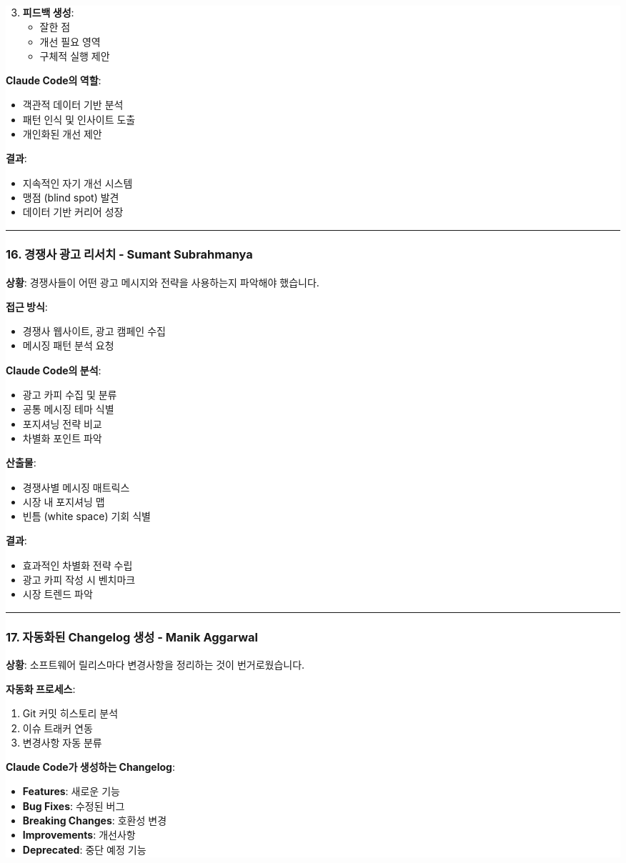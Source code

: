 3. **피드백 생성**:
   - 잘한 점
   - 개선 필요 영역
   - 구체적 실행 제안

**Claude Code의 역할**:
- 객관적 데이터 기반 분석
- 패턴 인식 및 인사이트 도출
- 개인화된 개선 제안

**결과**:
- 지속적인 자기 개선 시스템
- 맹점 (blind spot) 발견
- 데이터 기반 커리어 성장

---

### 16. 경쟁사 광고 리서치 - Sumant Subrahmanya

**상황**: 경쟁사들이 어떤 광고 메시지와 전략을 사용하는지 파악해야 했습니다.

**접근 방식**:
- 경쟁사 웹사이트, 광고 캠페인 수집
- 메시징 패턴 분석 요청

**Claude Code의 분석**:
- 광고 카피 수집 및 분류
- 공통 메시징 테마 식별
- 포지셔닝 전략 비교
- 차별화 포인트 파악

**산출물**:
- 경쟁사별 메시징 매트릭스
- 시장 내 포지셔닝 맵
- 빈틈 (white space) 기회 식별

**결과**:
- 효과적인 차별화 전략 수립
- 광고 카피 작성 시 벤치마크
- 시장 트렌드 파악

---

### 17. 자동화된 Changelog 생성 - Manik Aggarwal

**상황**: 소프트웨어 릴리스마다 변경사항을 정리하는 것이 번거로웠습니다.

**자동화 프로세스**:
1. Git 커밋 히스토리 분석
2. 이슈 트래커 연동
3. 변경사항 자동 분류

**Claude Code가 생성하는 Changelog**:
- **Features**: 새로운 기능
- **Bug Fixes**: 수정된 버그
- **Breaking Changes**: 호환성 변경
- **Improvements**: 개선사항
- **Deprecated**: 중단 예정 기능
